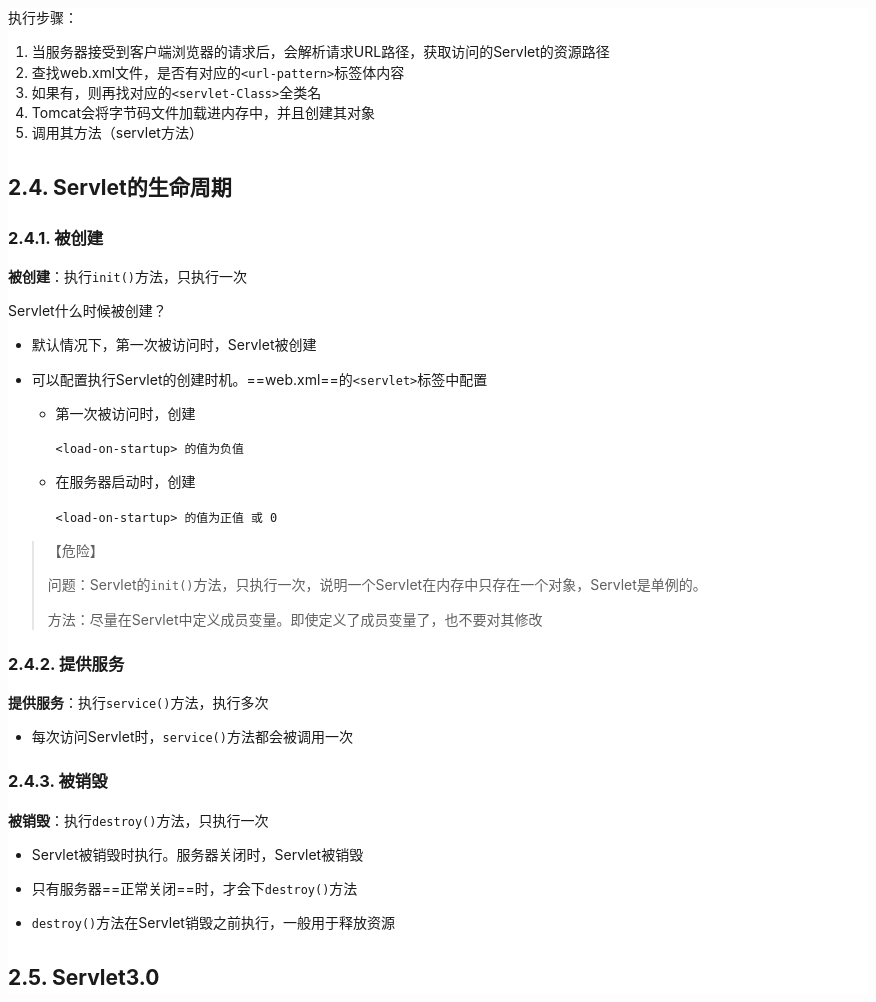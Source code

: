 执行步骤：

1. 当服务器接受到客户端浏览器的请求后，会解析请求URL路径，获取访问的Servlet的资源路径
2. 查找web.xml文件，是否有对应的`<url-pattern>`标签体内容
3. 如果有，则再找对应的`<servlet-Class>`全类名
4. Tomcat会将字节码文件加载进内存中，并且创建其对象
5. 调用其方法（servlet方法）

## 2.4. Servlet的生命周期

### 2.4.1. 被创建

**被创建**：执行`init()`方法，只执行一次



Servlet什么时候被创建？

- 默认情况下，第一次被访问时，Servlet被创建

- 可以配置执行Servlet的创建时机。==web.xml==的`<servlet>`标签中配置

  - 第一次被访问时，创建

    ```
    <load-on-startup> 的值为负值
    ```

  - 在服务器启动时，创建  

    ```
    <load-on-startup> 的值为正值 或 0
    ```

  

> 【危险】
>
> 问题：Servlet的`init()`方法，只执行一次，说明一个Servlet在内存中只存在一个对象，Servlet是单例的。
>
> 方法：尽量在Servlet中定义成员变量。即使定义了成员变量了，也不要对其修改

### 2.4.2. 提供服务

**提供服务**：执行`service()`方法，执行多次

- 每次访问Servlet时，`service()`方法都会被调用一次

### 2.4.3. 被销毁

**被销毁**：执行`destroy()`方法，只执行一次

- Servlet被销毁时执行。服务器关闭时，Servlet被销毁

- 只有服务器==正常关闭==时，才会下`destroy()`方法
- `destroy()`方法在Servlet销毁之前执行，一般用于释放资源



## 2.5. Servlet3.0
